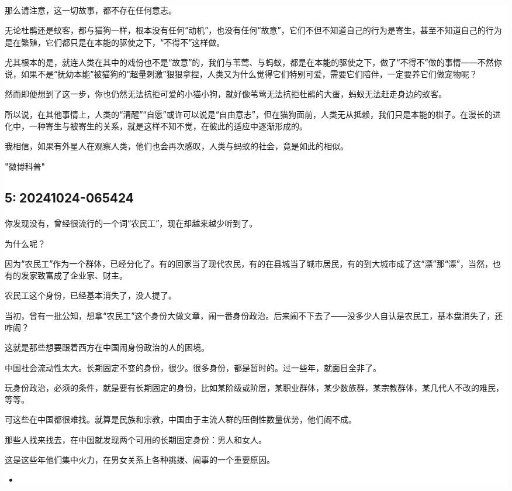 那么请注意，这一切故事，都不存在任何意志。

无论杜鹃还是蚁客，都与猫狗一样，根本没有任何“动机”，也没有任何“故意”，它们不但不知道自己的行为是寄生，甚至不知道自己的行为是在繁殖，它们都只是在本能的驱使之下，“不得不”这样做。

尤其根本的是，就连人类在其中的戏份也不是“故意”的，我们与苇莺、与蚂蚁，都是在本能的驱使之下，做了“不得不”做的事情——不然你说，如果不是“抚幼本能”被猫狗的“超量刺激”狠狠拿捏，人类又为什么觉得它们特别可爱，需要它们陪伴，一定要养它们做宠物呢？

然而即便想到了这一步，你也仍然无法抗拒可爱的小猫小狗，就好像苇莺无法抗拒杜鹃的大蛋，蚂蚁无法赶走身边的蚁客。

所以说，在其他事情上，人类的“清醒”“自愿”或许可以说是“自由意志”，但在猫狗面前，人类无从抵赖，我们只是本能的棋子。在漫长的进化中，一种寄生与被寄生的关系，就是这样不知不觉，在彼此的适应中逐渐形成的。

我相信，如果有外星人在观察人类，他们也会再次感叹，人类与蚂蚁的社会，竟是如此的相似。

"微博科普"

## 5: 20241024-065424

你发现没有，曾经很流行的一个词“农民工”，现在却越来越少听到了。

为什么呢？

因为“农民工”作为一个群体，已经分化了。有的回家当了现代农民，有的在县城当了城市居民，有的到大城市成了这“漂”那“漂”，当然，也有的发家致富成了企业家、财主。

农民工这个身份，已经基本消失了，没人提了。

当初，曾有一批公知，想拿“农民工”这个身份大做文章，闹一番身份政治。后来闹不下去了——没多少人自认是农民工，基本盘消失了，还咋闹？

这就是那些想要跟着西方在中国闹身份政治的人的困境。

中国社会流动性太大。长期固定不变的身份，很少。很多身份，都是暂时的。过一些年，就面目全非了。

玩身份政治，必须的条件，就是要有长期固定的身份，比如某阶级或阶层，某职业群体，某少数族群，某宗教群体，某几代人不改的难民，等等。

可这些在中国都很难找。就算是民族和宗教，中国由于主流人群的压倒性数量优势，他们闹不成。

那些人找来找去，在中国就发现两个可用的长期固定身份：男人和女人。

这是这些年他们集中火力，在男女关系上各种挑拨、闹事的一个重要原因。

-

